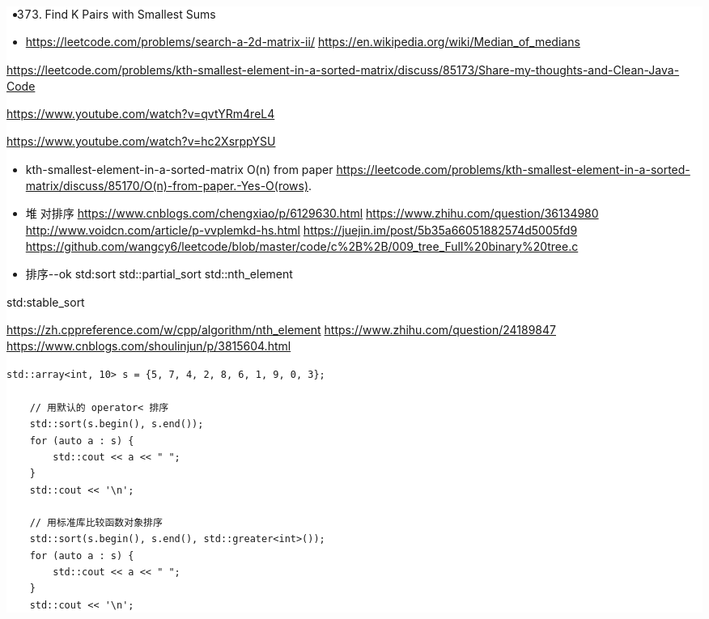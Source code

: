 
- 373. Find K Pairs with Smallest Sums

- https://leetcode.com/problems/search-a-2d-matrix-ii/
  https://en.wikipedia.org/wiki/Median_of_medians

https://leetcode.com/problems/kth-smallest-element-in-a-sorted-matrix/discuss/85173/Share-my-thoughts-and-Clean-Java-Code

https://www.youtube.com/watch?v=qvtYRm4reL4

https://www.youtube.com/watch?v=hc2XsrppYSU

- kth-smallest-element-in-a-sorted-matrix
O(n) from paper
https://leetcode.com/problems/kth-smallest-element-in-a-sorted-matrix/discuss/85170/O(n)-from-paper.-Yes-O(rows).

- 堆
对排序
https://www.cnblogs.com/chengxiao/p/6129630.html
https://www.zhihu.com/question/36134980
http://www.voidcn.com/article/p-vvplemkd-hs.html
https://juejin.im/post/5b35a66051882574d5005fd9
https://github.com/wangcy6/leetcode/blob/master/code/c%2B%2B/009_tree_Full%20binary%20tree.c
- 排序--ok
std:sort
std::partial_sort
std::nth_element

std:stable_sort

https://zh.cppreference.com/w/cpp/algorithm/nth_element
https://www.zhihu.com/question/24189847
https://www.cnblogs.com/shoulinjun/p/3815604.html
~~~
std::array<int, 10> s = {5, 7, 4, 2, 8, 6, 1, 9, 0, 3}; 
 
    // 用默认的 operator< 排序
    std::sort(s.begin(), s.end());
    for (auto a : s) {
        std::cout << a << " ";
    }   
    std::cout << '\n';
 
    // 用标准库比较函数对象排序
    std::sort(s.begin(), s.end(), std::greater<int>());
    for (auto a : s) {
        std::cout << a << " ";
    }   
    std::cout << '\n';
~~~